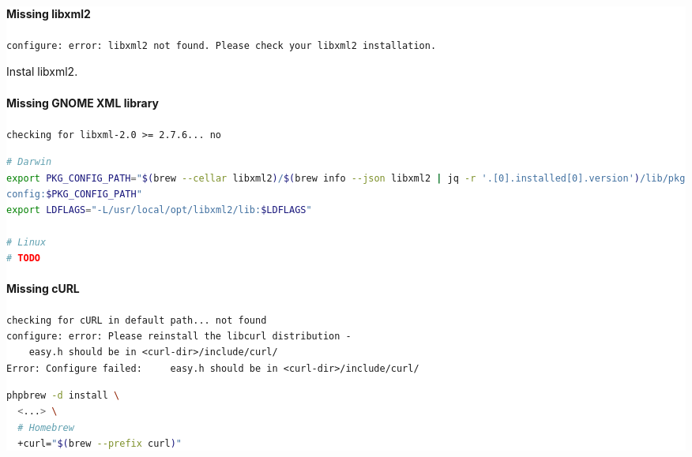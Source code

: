 #### Missing libxml2

```log
configure: error: libxml2 not found. Please check your libxml2 installation.
```

Instal libxml2.

#### Missing GNOME XML library

```log
checking for libxml-2.0 >= 2.7.6... no
```

```sh
# Darwin
export PKG_CONFIG_PATH="$(brew --cellar libxml2)/$(brew info --json libxml2 | jq -r '.[0].installed[0].version')/lib/pkgconfig:$PKG_CONFIG_PATH"
export LDFLAGS="-L/usr/local/opt/libxml2/lib:$LDFLAGS"

# Linux
# TODO
```

#### Missing cURL

```log
checking for cURL in default path... not found
configure: error: Please reinstall the libcurl distribution -
    easy.h should be in <curl-dir>/include/curl/
Error: Configure failed:     easy.h should be in <curl-dir>/include/curl/
```

```sh
phpbrew -d install \
  <...> \
  # Homebrew
  +curl="$(brew --prefix curl)"
```
